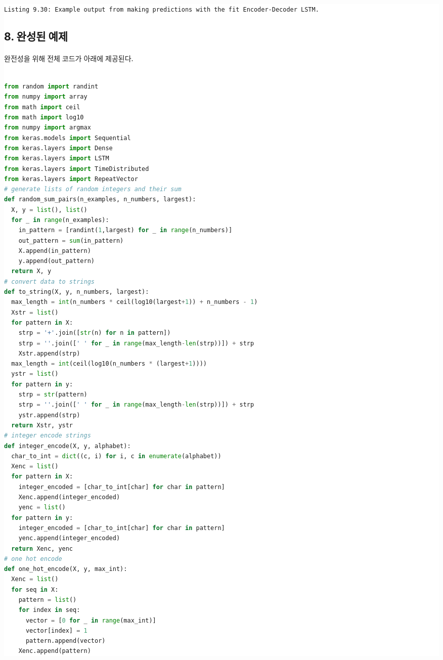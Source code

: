 `Listing 9.30: Example output from making predictions with the fit Encoder-Decoder LSTM.`

## 8. 완성된 예제

완전성을 위해 전체 코드가 아래에 제공된다.

~~~python

from random import randint
from numpy import array
from math import ceil
from math import log10
from numpy import argmax
from keras.models import Sequential
from keras.layers import Dense
from keras.layers import LSTM
from keras.layers import TimeDistributed
from keras.layers import RepeatVector
# generate lists of random integers and their sum
def random_sum_pairs(n_examples, n_numbers, largest):
  X, y = list(), list()
  for _ in range(n_examples):
    in_pattern = [randint(1,largest) for _ in range(n_numbers)]
    out_pattern = sum(in_pattern)
    X.append(in_pattern)
    y.append(out_pattern)
  return X, y
# convert data to strings
def to_string(X, y, n_numbers, largest):
  max_length = int(n_numbers * ceil(log10(largest+1)) + n_numbers - 1)
  Xstr = list()
  for pattern in X:
    strp = '+'.join([str(n) for n in pattern])
    strp = ''.join([' ' for _ in range(max_length-len(strp))]) + strp
    Xstr.append(strp)
  max_length = int(ceil(log10(n_numbers * (largest+1))))
  ystr = list()
  for pattern in y:
    strp = str(pattern)
    strp = ''.join([' ' for _ in range(max_length-len(strp))]) + strp
    ystr.append(strp)
  return Xstr, ystr
# integer encode strings
def integer_encode(X, y, alphabet):
  char_to_int = dict((c, i) for i, c in enumerate(alphabet))
  Xenc = list()
  for pattern in X:
    integer_encoded = [char_to_int[char] for char in pattern]
    Xenc.append(integer_encoded)
    yenc = list()
  for pattern in y:
    integer_encoded = [char_to_int[char] for char in pattern]
    yenc.append(integer_encoded)
  return Xenc, yenc
# one hot encode
def one_hot_encode(X, y, max_int):
  Xenc = list()
  for seq in X:
    pattern = list()
    for index in seq:
      vector = [0 for _ in range(max_int)]
      vector[index] = 1
      pattern.append(vector)
    Xenc.append(pattern)
~~~